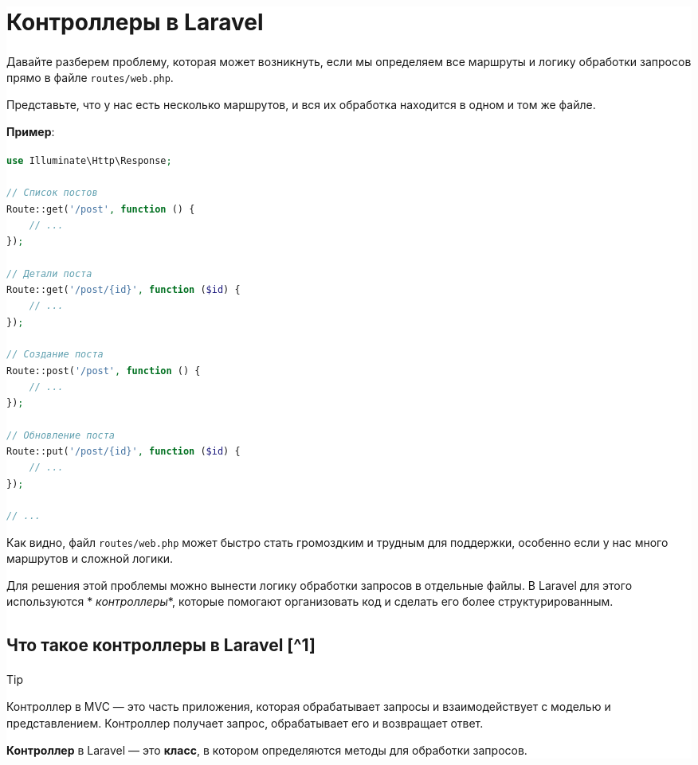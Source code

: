 # Контроллеры в Laravel

Давайте разберем проблему, которая может возникнуть, если мы определяем все маршруты и логику обработки запросов прямо в
файле `routes/web.php`.

Представьте, что у нас есть несколько маршрутов, и вся их обработка находится в одном и том же файле.

**Пример**:

```php
use Illuminate\Http\Response;

// Список постов
Route::get('/post', function () {
    // ...
});

// Детали поста
Route::get('/post/{id}', function ($id) {
    // ...
});

// Создание поста
Route::post('/post', function () {
    // ...
});

// Обновление поста
Route::put('/post/{id}', function ($id) {
    // ...
});

// ...
```

Как видно, файл `routes/web.php` может быстро стать громоздким и трудным для поддержки, особенно если у нас много
маршрутов и сложной логики.

Для решения этой проблемы можно вынести логику обработки запросов в отдельные файлы. В Laravel для этого используются *
*контроллеры**, которые помогают организовать код и сделать его более структурированным.

## Что такое контроллеры в Laravel [^1]

> [!TIP]  
> Контроллер в MVC — это часть приложения, которая обрабатывает запросы и взаимодействует с моделью и представлением.
> Контроллер получает запрос, обрабатывает его и возвращает ответ.

**Контроллер** в Laravel — это **класс**, в котором определяются методы для обработки запросов.


[^2]: The Single Responsibility Principle (SRP) of SOLID, medium.com [online].